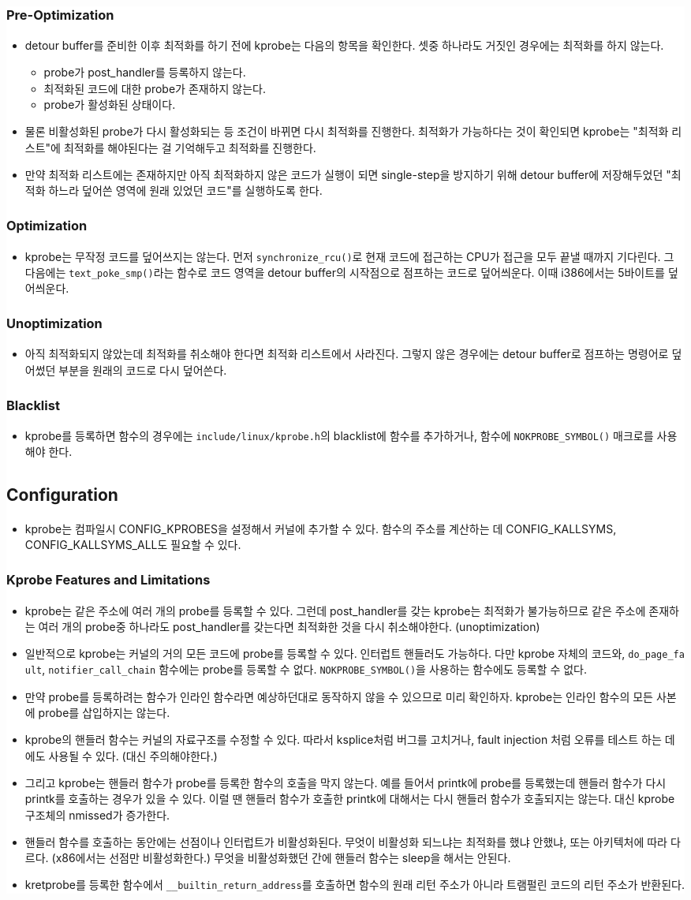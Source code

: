 ### Pre-Optimization

- detour buffer를 준비한 이후 최적화를 하기 전에 kprobe는 다음의 항목을 확인한다. 셋중 하나라도 거짓인 경우에는 최적화를 하지 않는다.

  - probe가 post_handler를 등록하지 않는다.
  - 최적화된 코드에 대한 probe가 존재하지 않는다.
  - probe가 활성화된 상태이다.

- 물론 비활성화된 probe가 다시 활성화되는 등 조건이 바뀌면 다시 최적화를 진행한다. 최적화가 가능하다는 것이 확인되면 kprobe는 "최적화 리스트"에 최적화를 해야된다는 걸 기억해두고 최적화를 진행한다.

- 만약 최적화 리스트에는 존재하지만 아직 최적화하지 않은 코드가 실행이 되면 single-step을 방지하기 위해 detour buffer에 저장해두었던 "최적화 하느라 덮어쓴 영역에 원래 있었던 코드"를 실행하도록 한다.

### Optimization

- kprobe는 무작정 코드를 덮어쓰지는 않는다. 먼저 `synchronize_rcu()`로 현재 코드에 접근하는 CPU가 접근을 모두 끝낼 때까지 기다린다. 그 다음에는 `text_poke_smp()`라는 함수로 코드 영역을 detour buffer의 시작점으로 점프하는 코드로 덮어씌운다. 이때 i386에서는 5바이트를 덮어씌운다.

### Unoptimization

- 아직 최적화되지 않았는데 최적화를 취소해야 한다면 최적화 리스트에서 사라진다. 그렇지 않은 경우에는 detour buffer로 점프하는 명령어로 덮어썼던 부분을 원래의 코드로 다시 덮어쓴다.

### Blacklist

- kprobe를 등록하면 함수의 경우에는 `include/linux/kprobe.h`의 blacklist에 함수를 추가하거나, 함수에 `NOKPROBE_SYMBOL()` 매크로를 사용해야 한다.

## Configuration

- kprobe는 컴파일시 CONFIG_KPROBES을 설정해서 커널에 추가할 수 있다. 함수의 주소를 계산하는 데 CONFIG_KALLSYMS, CONFIG_KALLSYMS_ALL도 필요할 수 있다.

### Kprobe Features and Limitations

- kprobe는 같은 주소에 여러 개의 probe를 등록할 수 있다. 그런데 post_handler를 갖는 kprobe는 최적화가 불가능하므로 같은 주소에 존재하는 여러 개의 probe중 하나라도 post_handler를 갖는다면 최적화한 것을 다시 취소해야한다. (unoptimization)

- 일반적으로 kprobe는 커널의 거의 모든 코드에 probe를 등록할 수 있다. 인터럽트 핸들러도 가능하다. 다만 kprobe 자체의 코드와, `do_page_fault`, `notifier_call_chain` 함수에는 probe를 등록할 수 없다. `NOKPROBE_SYMBOL()`을 사용하는 함수에도 등록할 수 없다.

- 만약 probe를 등록하려는 함수가 인라인 함수라면 예상하던대로 동작하지 않을 수 있으므로 미리 확인하자. kprobe는 인라인 함수의 모든 사본에 probe를 삽입하지는 않는다.

- kprobe의 핸들러 함수는 커널의 자료구조를 수정할 수 있다. 따라서 ksplice처럼 버그를 고치거나, fault injection 처럼 오류를 테스트 하는 데에도 사용될 수 있다. (대신 주의해야한다.)
- 그리고 kprobe는 핸들러 함수가 probe를 등록한 함수의 호출을 막지 않는다. 예를 들어서 printk에 probe를 등록했는데 핸들러 함수가 다시 printk를 호출하는 경우가 있을 수 있다. 이럴 땐 핸들러 함수가 호출한 printk에 대해서는 다시 핸들러 함수가 호출되지는 않는다. 대신 kprobe 구조체의 nmissed가 증가한다.

- 핸들러 함수를 호출하는 동안에는 선점이나 인터럽트가 비활성화된다. 무엇이 비활성화 되느냐는 최적화를 했냐 안했냐, 또는 아키텍처에 따라 다르다. (x86에서는 선점만 비활성화한다.) 무엇을 비활성화했던 간에 핸들러 함수는 sleep을 해서는 안된다.

- kretprobe를 등록한 함수에서 `__builtin_return_address`를 호출하면 함수의 원래 리턴 주소가 아니라 트램펄린 코드의 리턴 주소가 반환된다.
